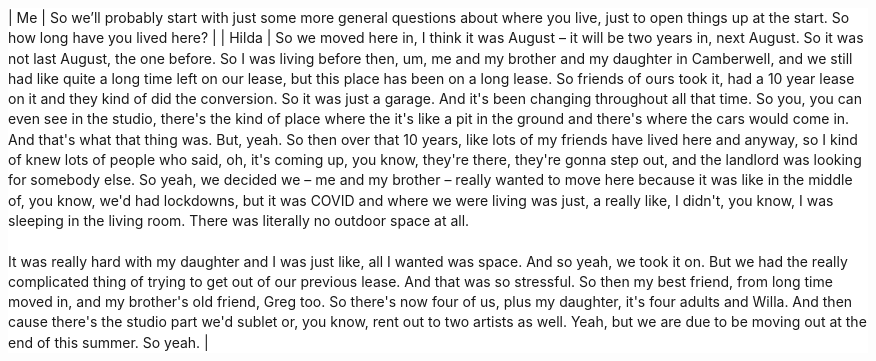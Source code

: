 | Me    | So we’ll probably start with just some more general questions about where you live, just to open things up at the start. So how long have you lived here?                                                                                                                                                                                                                                                                                                                                                                                                                                                                                                                                                                                                                                                                                                                                                                                                                                                                                                                                                                                                                                                                                                                                                                                                                                                                                                                                                                                                                                                                                                                                                                                                                                                                                                                                                                                                                                                                                                                                                                                                                                                                                         |
| Hilda | So we moved here in, I think it was August – it will be two years in, next August. So it was not last August, the one before. So I was living before then, um, me and my brother and my daughter in Camberwell, and we still had like quite a long time left on our lease, but this place has been on a long lease. So friends of ours took it, had a 10 year lease on it and they kind of did the conversion. So it was just a garage. And it's been changing throughout all that time. So you, you can even see in the studio, there's the kind of place where the it's like a pit in the ground and there's where the cars would come in. And that's what that thing was. But, yeah. So then over that 10 years, like lots of my friends have lived here and anyway, so I kind of knew lots of people who said, oh, it's coming up, you know, they're there, they're gonna step out, and the landlord was looking for somebody else. So yeah, we decided we – me and my brother – really wanted to move here because it was like in the middle of, you know, we'd had lockdowns, but it was COVID and where we were living was just, a really like, I didn't, you know, I was sleeping in the living room. There was literally no outdoor space at all.<br><br>It was really hard with my daughter and I was just like, all I wanted was space. And so yeah, we took it on. But we had the really complicated thing of trying to get out of our previous lease. And that was so stressful. So then my best friend, from long time moved in, and my brother's old friend, Greg too. So there's now four of us, plus my daughter, it's four adults and Willa. And then cause there's the studio part we'd sublet or, you know, rent out to two artists as well. Yeah, but we are due to be moving out at the end of this summer. So yeah.                                                                                                                                                                                                                                                                                                                                                                                                              |